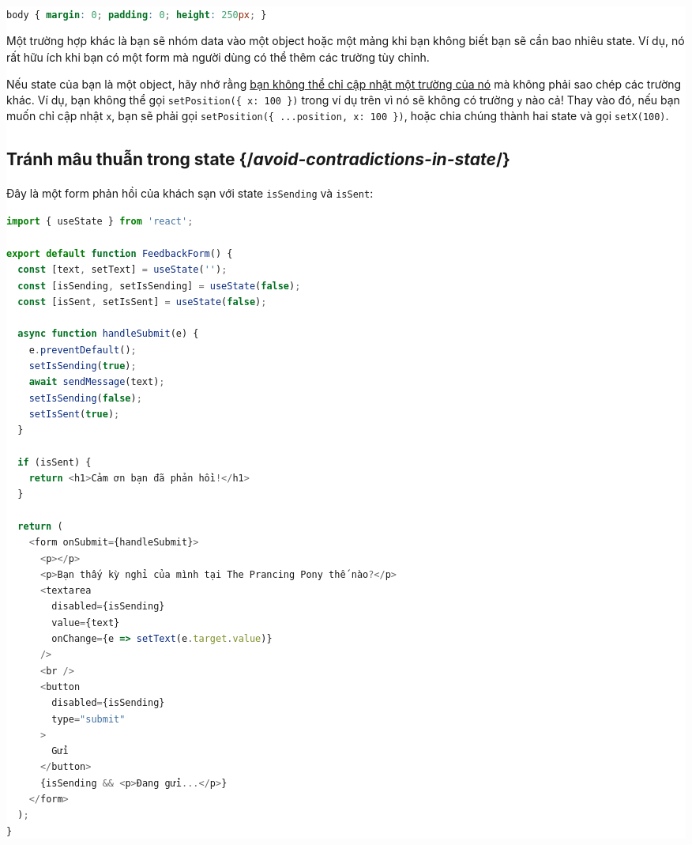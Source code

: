 ```css
body { margin: 0; padding: 0; height: 250px; }
```

</Sandpack>

Một trường hợp khác là bạn sẽ nhóm data vào một object hoặc một mảng khi bạn không biết bạn sẽ cần bao nhiêu state. Ví dụ, nó rất hữu ích khi bạn có một form mà người dùng có thể thêm các trường tùy chỉnh.

<Pitfall>

Nếu state của bạn là một object, hãy nhớ rằng [bạn không thể chỉ cập nhật một trường của nó](/learn/updating-objects-in-state) mà không phải sao chép các trường khác. Ví dụ, bạn không thể gọi `setPosition({ x: 100 })` trong ví dụ trên vì nó sẽ không có trường `y` nào cả! Thay vào đó, nếu bạn muốn chỉ cập nhật `x`, bạn sẽ phải gọi `setPosition({ ...position, x: 100 })`, hoặc chia chúng thành hai state và gọi `setX(100)`.

</Pitfall>

## Tránh mâu thuẫn trong state {/*avoid-contradictions-in-state*/}

Đây là một form phản hồi của khách sạn với state `isSending` và `isSent`:

<Sandpack>

```js
import { useState } from 'react';

export default function FeedbackForm() {
  const [text, setText] = useState('');
  const [isSending, setIsSending] = useState(false);
  const [isSent, setIsSent] = useState(false);

  async function handleSubmit(e) {
    e.preventDefault();
    setIsSending(true);
    await sendMessage(text);
    setIsSending(false);
    setIsSent(true);
  }

  if (isSent) {
    return <h1>Cảm ơn bạn đã phản hồi!</h1>
  }

  return (
    <form onSubmit={handleSubmit}>
      <p></p>
      <p>Bạn thấy kỳ nghỉ của mình tại The Prancing Pony thế nào?</p>
      <textarea
        disabled={isSending}
        value={text}
        onChange={e => setText(e.target.value)}
      />
      <br />
      <button
        disabled={isSending}
        type="submit"
      >
        Gửi
      </button>
      {isSending && <p>Đang gửi...</p>}
    </form>
  );
}
```